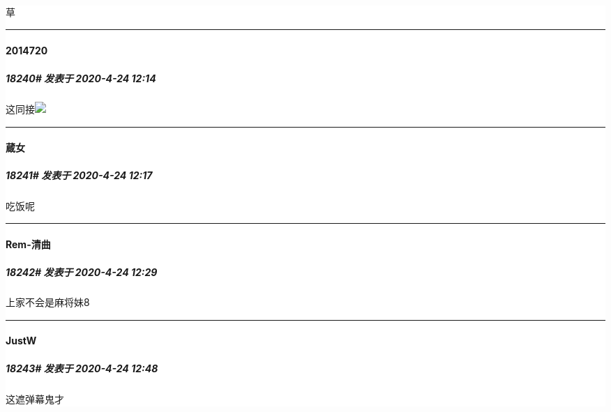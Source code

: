 


草







-----

####  2014720  
##### 18240#       发表于 2020-4-24 12:14




这同接<img src="https://static.saraba1st.com/image/smiley/face2017/025.png" referrerpolicy="no-referrer">







-----

####  蔵女  
##### 18241#       发表于 2020-4-24 12:17




吃饭呢







-----

####  Rem-清曲  
##### 18242#       发表于 2020-4-24 12:29




上家不会是麻将妹8







-----

####  JustW  
##### 18243#       发表于 2020-4-24 12:48




这遮弹幕鬼才


